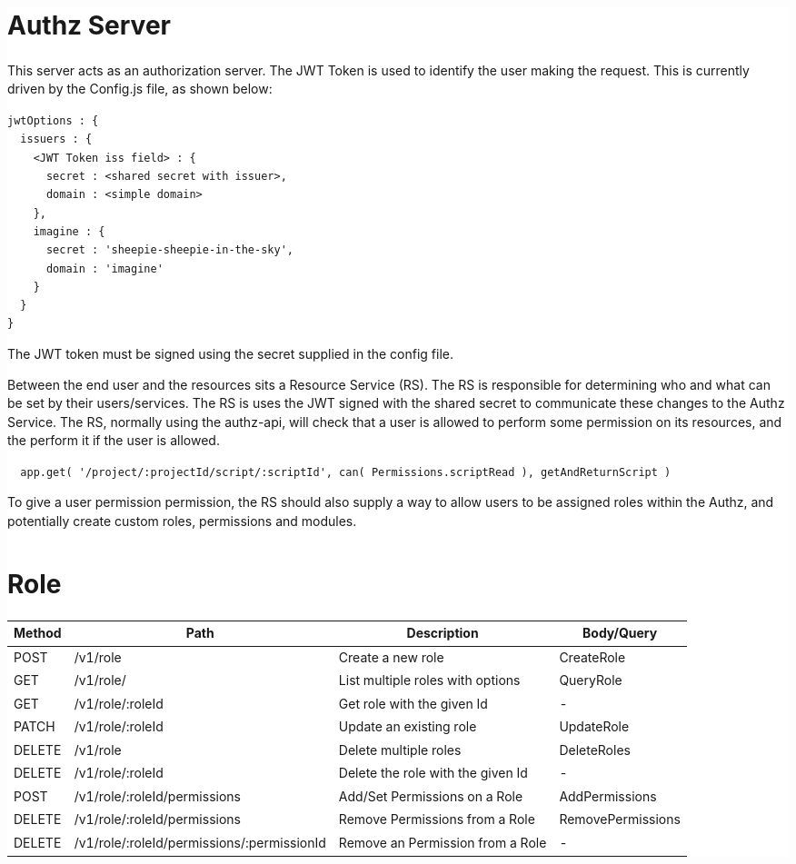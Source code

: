 # Authz Server

This server acts as an authorization server. The JWT Token is used to identify the user making the request.
This is currently driven by the Config.js file, as shown below:

```
jwtOptions : {
  issuers : {
    <JWT Token iss field> : {    
      secret : <shared secret with issuer>,
      domain : <simple domain>
    },
    imagine : {    
      secret : 'sheepie-sheepie-in-the-sky',
      domain : 'imagine'
    }
  }
} 
```

The JWT token must be signed using the secret supplied in the config file.

Between the end user and the resources sits a Resource Service (RS). The RS is responsible for 
determining who and what can be set by their users/services. The RS is uses the JWT signed
with the shared secret to communicate these changes to the Authz Service. The RS, normally
using the authz-api, will check that a user is allowed to perform some permission on its resources,
and the perform it if the user is allowed.

```
  app.get( '/project/:projectId/script/:scriptId', can( Permissions.scriptRead ), getAndReturnScript )
```

To give a user permission permission, the RS should also supply a way to allow users to be assigned
roles within the Authz, and potentially create custom roles, permissions and modules.


# Role

| Method | Path | Description | Body/Query |
|--------|------|-------------|------------|
| POST | /v1/role | Create a new role | CreateRole |
| GET | /v1/role/ | List multiple roles with options | QueryRole |
| GET | /v1/role/:roleId | Get role with the given Id | - |
| PATCH | /v1/role/:roleId | Update an existing role | UpdateRole |
| DELETE | /v1/role | Delete multiple roles | DeleteRoles |
| DELETE | /v1/role/:roleId | Delete the role with the given Id | - |
| POST | /v1/role/:roleId/permissions | Add/Set Permissions on a Role | AddPermissions |
| DELETE | /v1/role/:roleId/permissions | Remove Permissions from a Role | RemovePermissions |
| DELETE | /v1/role/:roleId/permissions/:permissionId | Remove an Permission from a Role | - |
